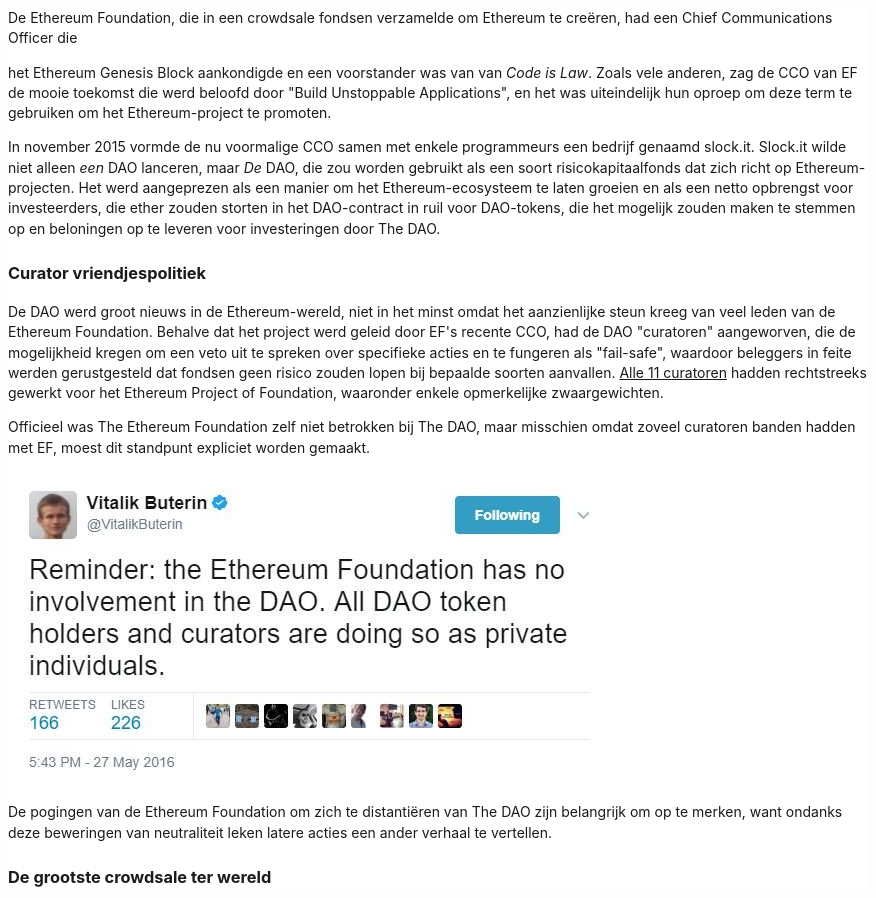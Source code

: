  De Ethereum Foundation, die in een crowdsale fondsen verzamelde om Ethereum te creëren, had een Chief Communications Officer die

het Ethereum Genesis Block aankondigde en een voorstander was van [](https://twitter.com/stephantual/status/711874685156376576) van _Code is Law_. Zoals vele anderen, zag de CCO van EF de mooie toekomst die werd beloofd door "Build Unstoppable Applications", en het was uiteindelijk hun oproep om deze term te gebruiken om het Ethereum-project te promoten. 

In november 2015 vormde de nu voormalige CCO samen met enkele programmeurs een bedrijf genaamd slock.it. Slock.it wilde niet alleen _een_ DAO lanceren, maar _De_ DAO, die zou worden gebruikt als een soort risicokapitaalfonds dat zich richt op Ethereum-projecten. Het werd aangeprezen als een manier om het Ethereum-ecosysteem te laten groeien en als een netto opbrengst voor investeerders, die ether zouden storten in het DAO-contract in ruil voor DAO-tokens, die het mogelijk zouden maken te stemmen op en beloningen op te leveren voor investeringen door The DAO.



### Curator vriendjespolitiek

De DAO werd groot nieuws in de Ethereum-wereld, niet in het minst omdat het aanzienlijke steun kreeg van veel leden van de Ethereum Foundation. Behalve dat het project werd geleid door EF's recente CCO, had de DAO "curatoren" aangeworven, die de mogelijkheid kregen om een veto uit te spreken over specifieke acties en te fungeren als "fail-safe", waardoor beleggers in feite werden gerustgesteld dat fondsen geen risico zouden lopen bij bepaalde soorten aanvallen. [Alle 11 curatoren](https://medium.com/ursium-blog/vitalik-buterin-gavin-wood-alex-van-de-sande-vlad-zamfir-announced-amongst-stellar-dao-curators-44be4d12dd6e#.1mjq6cfn6) hadden rechtstreeks gewerkt voor het Ethereum Project of Foundation, waaronder enkele opmerkelijke zwaargewichten.

Officieel was The Ethereum Foundation zelf niet betrokken bij The DAO, maar misschien omdat zoveel curatoren banden hadden met EF, moest dit standpunt expliciet worden gemaakt.

![De Ethereum Foundation was niet betrokken bij de DAO...](./no-involvement.jpeg)

De pogingen van de Ethereum Foundation om zich te distantiëren van The DAO zijn belangrijk om op te merken, want ondanks deze beweringen van neutraliteit leken latere acties een ander verhaal te vertellen.



### De grootste crowdsale ter wereld
